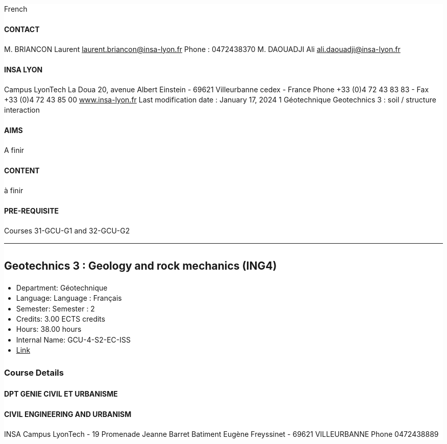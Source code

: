 French

#### CONTACT

M. BRIANCON Laurent
laurent.briancon@insa-lyon.fr
Phone : 0472438370
M. DAOUADJI Ali
ali.daouadji@insa-lyon.fr

#### INSA LYON

Campus LyonTech La Doua
20, avenue Albert Einstein - 69621 Villeurbanne cedex - France
Phone +33 (0)4 72 43 83 83 - Fax +33 (0)4 72 43 85 00
www.insa-lyon.fr
Last modification date : January 17, 2024
1
Géotechnique
Geotechnics 3 : soil / structure interaction

#### AIMS

A finir

#### CONTENT

à finir

#### PRE-REQUISITE

Courses 31-GCU-G1 and 32-GCU-G2


---

## Geotechnics 3 : Geology and rock mechanics (ING4)

- Department: Géotechnique
- Language: Language : Français
- Semester: Semester : 2
- Credits: 3.00 ECTS credits
- Hours: 38.00 hours
- Internal Name: GCU-4-S2-EC-ISS
- [Link](https://scolpeda.insa-lyon.fr/f/ects?id=54861&_lang=en)

### Course Details

#### DPT GENIE CIVIL ET URBANISME


#### CIVIL ENGINEERING AND URBANISM

INSA Campus LyonTech - 19 Promenade Jeanne Barret
Batiment Eugène Freyssinet - 69621 VILLEURBANNE
Phone 0472438889
